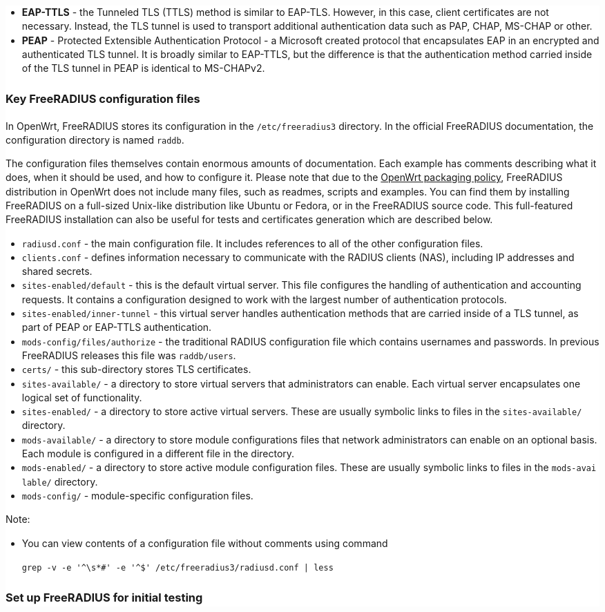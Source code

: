 - **EAP-TTLS** - the Tunneled TLS (TTLS) method is similar to EAP-TLS. However, in this case, client certificates are not necessary. Instead, the TLS tunnel is used to transport additional authentication data such as PAP, CHAP, MS-CHAP or other.
- **PEAP** - Protected Extensible Authentication Protocol - a Microsoft created protocol that encapsulates EAP in an encrypted and authenticated TLS tunnel. It is broadly similar to EAP-TTLS, but the difference is that the authentication method carried inside of the TLS tunnel in PEAP is identical to MS-CHAPv2.

### Key FreeRADIUS configuration files

In OpenWrt, FreeRADIUS stores its configuration in the `/etc/freeradius3` directory. In the official FreeRADIUS documentation, the configuration directory is named `raddb`.

The configuration files themselves contain enormous amounts of documentation. Each example has comments describing what it does, when it should be used, and how to configure it. Please note that due to the [OpenWrt packaging policy](/docs/guide-developer/package-policies#feature_considerations "docs:guide-developer:package-policies"), FreeRADIUS distribution in OpenWrt does not include many files, such as readmes, scripts and examples. You can find them by installing FreeRADIUS on a full-sized Unix-like distribution like Ubuntu or Fedora, or in the FreeRADIUS source code. This full-featured FreeRADIUS installation can also be useful for tests and certificates generation which are described below.

- `radiusd.conf` - the main configuration file. It includes references to all of the other configuration files.
- `clients.conf` - defines information necessary to communicate with the RADIUS clients (NAS), including IP addresses and shared secrets.
- `sites-enabled/default` - this is the default virtual server. This file configures the handling of authentication and accounting requests. It contains a configuration designed to work with the largest number of authentication protocols.
- `sites-enabled/inner-tunnel` - this virtual server handles authentication methods that are carried inside of a TLS tunnel, as part of PEAP or EAP-TTLS authentication.
- `mods-config/files/authorize` - the traditional RADIUS configuration file which contains usernames and passwords. In previous FreeRADIUS releases this file was `raddb/users`.
- `certs/` - this sub-directory stores TLS certificates.
- `sites-available/` - a directory to store virtual servers that administrators can enable. Each virtual server encapsulates one logical set of functionality.
- `sites-enabled/` - a directory to store active virtual servers. These are usually symbolic links to files in the `sites-available/` directory.
- `mods-available/` - a directory to store module configurations files that network administrators can enable on an optional basis. Each module is configured in a different file in the directory.
- `mods-enabled/` - a directory to store active module configuration files. These are usually symbolic links to files in the `mods-available/` directory.
- `mods-config/` - module-specific configuration files.

Note:

- You can view contents of a configuration file without comments using command
  
  ```
  grep -v -e '^\s*#' -e '^$' /etc/freeradius3/radiusd.conf | less
  ```

### Set up FreeRADIUS for initial testing
